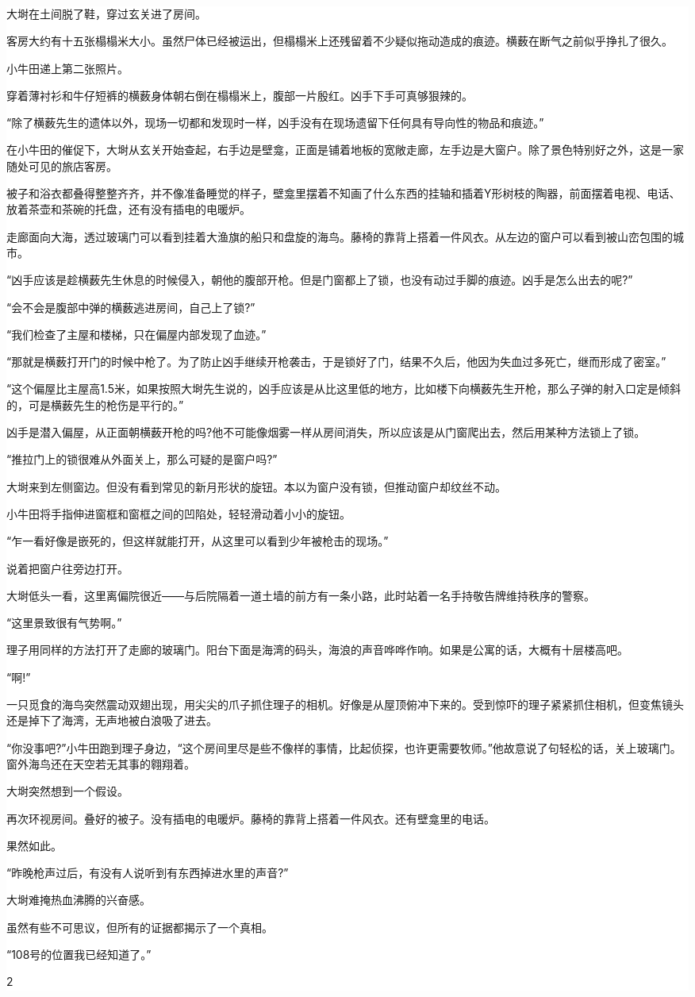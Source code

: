 大埘在土间脱了鞋，穿过玄关进了房间。

客房大约有十五张榻榻米大小。虽然尸体已经被运出，但榻榻米上还残留着不少疑似拖动造成的痕迹。横薮在断气之前似乎挣扎了很久。

小牛田递上第二张照片。

穿着薄衬衫和牛仔短裤的横薮身体朝右倒在榻榻米上，腹部一片殷红。凶手下手可真够狠辣的。

“除了横薮先生的遗体以外，现场一切都和发现时一样，凶手没有在现场遗留下任何具有导向性的物品和痕迹。”

在小牛田的催促下，大埘从玄关开始查起，右手边是壁龛，正面是铺着地板的宽敞走廊，左手边是大窗户。除了景色特别好之外，这是一家随处可见的旅店客房。

被子和浴衣都叠得整整齐齐，并不像准备睡觉的样子，壁龛里摆着不知画了什么东西的挂轴和插着Y形树枝的陶器，前面摆着电视、电话、放着茶壶和茶碗的托盘，还有没有插电的电暖炉。

走廊面向大海，透过玻璃门可以看到挂着大渔旗的船只和盘旋的海鸟。藤椅的靠背上搭着一件风衣。从左边的窗户可以看到被山峦包围的城市。

“凶手应该是趁横薮先生休息的时候侵入，朝他的腹部开枪。但是门窗都上了锁，也没有动过手脚的痕迹。凶手是怎么出去的呢?”

“会不会是腹部中弹的横薮逃进房间，自己上了锁?”

“我们检查了主屋和楼梯，只在偏屋内部发现了血迹。”

“那就是横薮打开门的时候中枪了。为了防止凶手继续开枪袭击，于是锁好了门，结果不久后，他因为失血过多死亡，继而形成了密室。”

“这个偏屋比主屋高1.5米，如果按照大埘先生说的，凶手应该是从比这里低的地方，比如楼下向横薮先生开枪，那么子弹的射入口定是倾斜的，可是横薮先生的枪伤是平行的。”

凶手是潜入偏屋，从正面朝横薮开枪的吗?他不可能像烟雾一样从房间消失，所以应该是从门窗爬出去，然后用某种方法锁上了锁。

“推拉门上的锁很难从外面关上，那么可疑的是窗户吗?”

大埘来到左侧窗边。但没有看到常见的新月形状的旋钮。本以为窗户没有锁，但推动窗户却纹丝不动。

小牛田将手指伸进窗框和窗框之间的凹陷处，轻轻滑动着小小的旋钮。

“乍一看好像是嵌死的，但这样就能打开，从这里可以看到少年被枪击的现场。”

说着把窗户往旁边打开。

大埘低头一看，这里离偏院很近——与后院隔着一道土墙的前方有一条小路，此时站着一名手持敬告牌维持秩序的警察。

“这里景致很有气势啊。”

理子用同样的方法打开了走廊的玻璃门。阳台下面是海湾的码头，海浪的声音哗哗作响。如果是公寓的话，大概有十层楼高吧。

“啊!”

一只觅食的海鸟突然震动双翅出现，用尖尖的爪子抓住理子的相机。好像是从屋顶俯冲下来的。受到惊吓的理子紧紧抓住相机，但变焦镜头还是掉下了海湾，无声地被白浪吸了进去。

“你没事吧?”小牛田跑到理子身边，“这个房间里尽是些不像样的事情，比起侦探，也许更需要牧师。”他故意说了句轻松的话，关上玻璃门。窗外海鸟还在天空若无其事的翱翔着。

大埘突然想到一个假设。

再次环视房间。叠好的被子。没有插电的电暖炉。藤椅的靠背上搭着一件风衣。还有壁龛里的电话。

果然如此。

“昨晚枪声过后，有没有人说听到有东西掉进水里的声音?”

大埘难掩热血沸腾的兴奋感。

虽然有些不可思议，但所有的证据都揭示了一个真相。

“108号的位置我已经知道了。”

2

